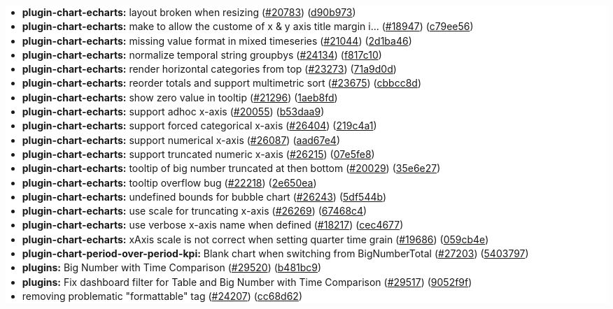 - **plugin-chart-echarts:** layout broken when resizing ([#20783](https://github.com/apache/superset/issues/20783)) ([d90b973](https://github.com/apache/superset/commit/d90b97323584dbd1602cccaa0aea6ac25f466038))
- **plugin-chart-echarts:** make to allow the custome of x & y axis title margin i… ([#18947](https://github.com/apache/superset/issues/18947)) ([c79ee56](https://github.com/apache/superset/commit/c79ee568849761d9c5793ce88f5b7aba8d9e7ac9))
- **plugin-chart-echarts:** missing value format in mixed timeseries ([#21044](https://github.com/apache/superset/issues/21044)) ([2d1ba46](https://github.com/apache/superset/commit/2d1ba468441b113c574d6fcc5984e8e09ddbc1c6))
- **plugin-chart-echarts:** normalize temporal string groupbys ([#24134](https://github.com/apache/superset/issues/24134)) ([f817c10](https://github.com/apache/superset/commit/f817c10422a74edb49858150ea5dae48499d5ef7))
- **plugin-chart-echarts:** render horizontal categories from top ([#23273](https://github.com/apache/superset/issues/23273)) ([71a9d0d](https://github.com/apache/superset/commit/71a9d0d403e122a0c8115f829883151fdcd1d4f1))
- **plugin-chart-echarts:** reorder totals and support multimetric sort ([#23675](https://github.com/apache/superset/issues/23675)) ([cbbcc8d](https://github.com/apache/superset/commit/cbbcc8d2e136f949778cda56affb981c2db05880))
- **plugin-chart-echarts:** show zero value in tooltip ([#21296](https://github.com/apache/superset/issues/21296)) ([1aeb8fd](https://github.com/apache/superset/commit/1aeb8fd6b78d5b53501d277f54b46a02f7067163))
- **plugin-chart-echarts:** support adhoc x-axis ([#20055](https://github.com/apache/superset/issues/20055)) ([b53daa9](https://github.com/apache/superset/commit/b53daa91ecf0e82fe219b498e907d0c3f3ca9ccb))
- **plugin-chart-echarts:** support forced categorical x-axis ([#26404](https://github.com/apache/superset/issues/26404)) ([219c4a1](https://github.com/apache/superset/commit/219c4a14b359b77dbfcda74e66b7d06c3792b861))
- **plugin-chart-echarts:** support numerical x-axis ([#26087](https://github.com/apache/superset/issues/26087)) ([aad67e4](https://github.com/apache/superset/commit/aad67e43dbabadad9a5e4accb29ecefb39315f6e))
- **plugin-chart-echarts:** support truncated numeric x-axis ([#26215](https://github.com/apache/superset/issues/26215)) ([07e5fe8](https://github.com/apache/superset/commit/07e5fe8a66fcce6baf1974de9ff3aaab4ad30884))
- **plugin-chart-echarts:** tooltip of big number truncated at then bottom ([#20029](https://github.com/apache/superset/issues/20029)) ([35e6e27](https://github.com/apache/superset/commit/35e6e2709c9dec3d9c08280489f42b5b6a8e632e))
- **plugin-chart-echarts:** tooltip overflow bug ([#22218](https://github.com/apache/superset/issues/22218)) ([2e650ea](https://github.com/apache/superset/commit/2e650eaebebc1197549636174f4c3945c55d4d5e))
- **plugin-chart-echarts:** undefined bounds for bubble chart ([#26243](https://github.com/apache/superset/issues/26243)) ([5df544b](https://github.com/apache/superset/commit/5df544b6fb079e98d4ab6839cfbdf7f08358a950))
- **plugin-chart-echarts:** use scale for truncating x-axis ([#26269](https://github.com/apache/superset/issues/26269)) ([67468c4](https://github.com/apache/superset/commit/67468c46c0c8c8a03833dd64eb84284890b7091c))
- **plugin-chart-echarts:** use verbose x-axis name when defined ([#18217](https://github.com/apache/superset/issues/18217)) ([cec4677](https://github.com/apache/superset/commit/cec467797187324269971d870520b360c56419f3))
- **plugin-chart-echarts:** xAxis scale is not correct when setting quarter time grain ([#19686](https://github.com/apache/superset/issues/19686)) ([059cb4e](https://github.com/apache/superset/commit/059cb4ec25855b844a9c35be9b6c462595e90a5c))
- **plugin-chart-period-over-period-kpi:** Blank chart when switching from BigNumberTotal ([#27203](https://github.com/apache/superset/issues/27203)) ([5403797](https://github.com/apache/superset/commit/54037972f2f56ec86a613e6684e8bbe20cafcf50))
- **plugins:** Big Number with Time Comparison ([#29520](https://github.com/apache/superset/issues/29520)) ([b481bc9](https://github.com/apache/superset/commit/b481bc95b5d49226f1a483bb330a260f9f60c39b))
- **plugins:** Fix dashboard filter for Table and Big Number with Time Comparison ([#29517](https://github.com/apache/superset/issues/29517)) ([9052f9f](https://github.com/apache/superset/commit/9052f9fbb4a17c8dc1e951a8d1b13bf92b29c8a8))
- removing problematic "formattable" tag ([#24207](https://github.com/apache/superset/issues/24207)) ([cc68d62](https://github.com/apache/superset/commit/cc68d626bce46d1dcb8e8ee97f19919774c1ab86))